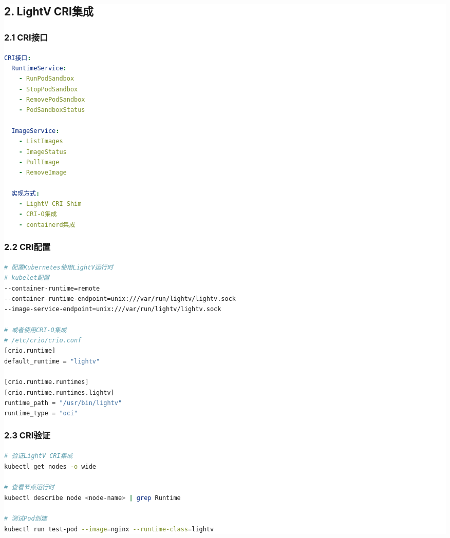 ## 2. LightV CRI集成

### 2.1 CRI接口

```yaml
CRI接口:
  RuntimeService:
    - RunPodSandbox
    - StopPodSandbox
    - RemovePodSandbox
    - PodSandboxStatus
  
  ImageService:
    - ListImages
    - ImageStatus
    - PullImage
    - RemoveImage
  
  实现方式:
    - LightV CRI Shim
    - CRI-O集成
    - containerd集成
```

### 2.2 CRI配置

```bash
# 配置Kubernetes使用LightV运行时
# kubelet配置
--container-runtime=remote
--container-runtime-endpoint=unix:///var/run/lightv/lightv.sock
--image-service-endpoint=unix:///var/run/lightv/lightv.sock

# 或者使用CRI-O集成
# /etc/crio/crio.conf
[crio.runtime]
default_runtime = "lightv"

[crio.runtime.runtimes]
[crio.runtime.runtimes.lightv]
runtime_path = "/usr/bin/lightv"
runtime_type = "oci"
```

### 2.3 CRI验证

```bash
# 验证LightV CRI集成
kubectl get nodes -o wide

# 查看节点运行时
kubectl describe node <node-name> | grep Runtime

# 测试Pod创建
kubectl run test-pod --image=nginx --runtime-class=lightv
```
